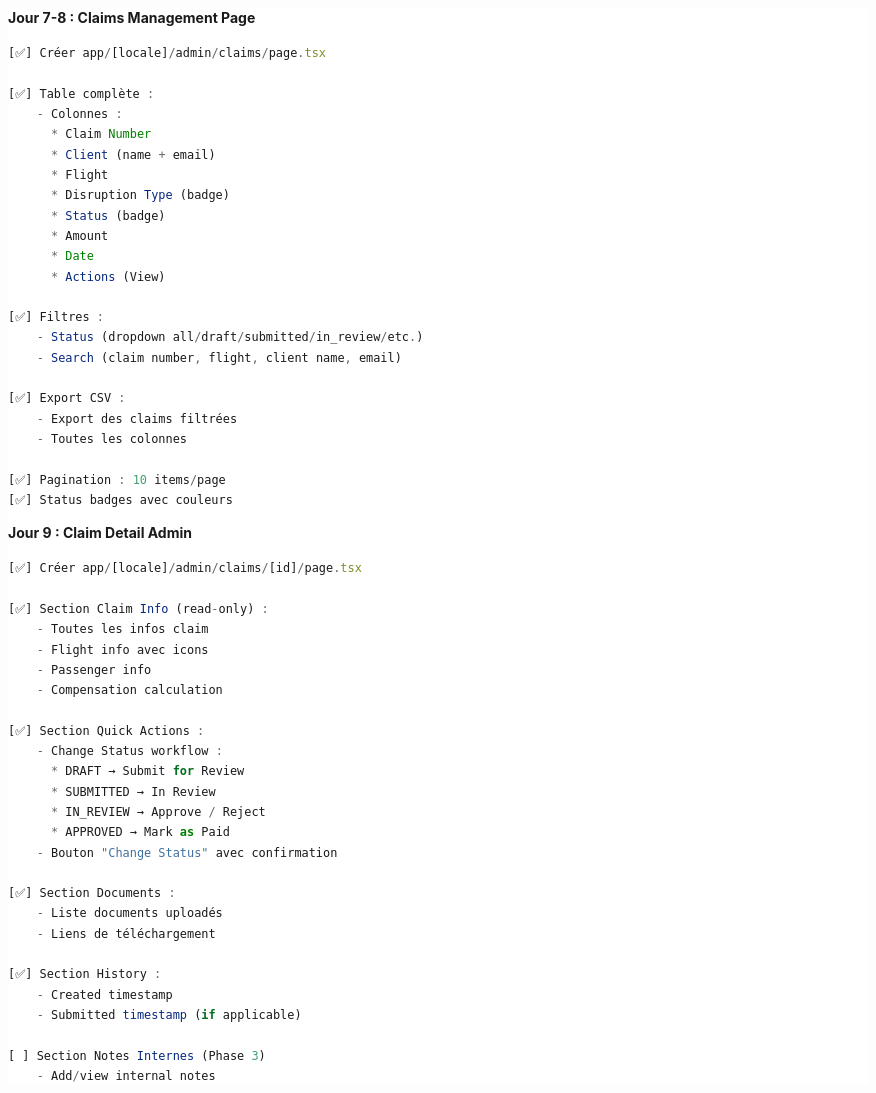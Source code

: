 **Jour 7-8 : Claims Management Page**
```typescript
[✅] Créer app/[locale]/admin/claims/page.tsx

[✅] Table complète :
    - Colonnes :
      * Claim Number
      * Client (name + email)
      * Flight
      * Disruption Type (badge)
      * Status (badge)
      * Amount
      * Date
      * Actions (View)

[✅] Filtres :
    - Status (dropdown all/draft/submitted/in_review/etc.)
    - Search (claim number, flight, client name, email)

[✅] Export CSV :
    - Export des claims filtrées
    - Toutes les colonnes

[✅] Pagination : 10 items/page
[✅] Status badges avec couleurs
```

**Jour 9 : Claim Detail Admin**
```typescript
[✅] Créer app/[locale]/admin/claims/[id]/page.tsx

[✅] Section Claim Info (read-only) :
    - Toutes les infos claim
    - Flight info avec icons
    - Passenger info
    - Compensation calculation

[✅] Section Quick Actions :
    - Change Status workflow :
      * DRAFT → Submit for Review
      * SUBMITTED → In Review
      * IN_REVIEW → Approve / Reject
      * APPROVED → Mark as Paid
    - Bouton "Change Status" avec confirmation

[✅] Section Documents :
    - Liste documents uploadés
    - Liens de téléchargement

[✅] Section History :
    - Created timestamp
    - Submitted timestamp (if applicable)

[ ] Section Notes Internes (Phase 3)
    - Add/view internal notes
```
